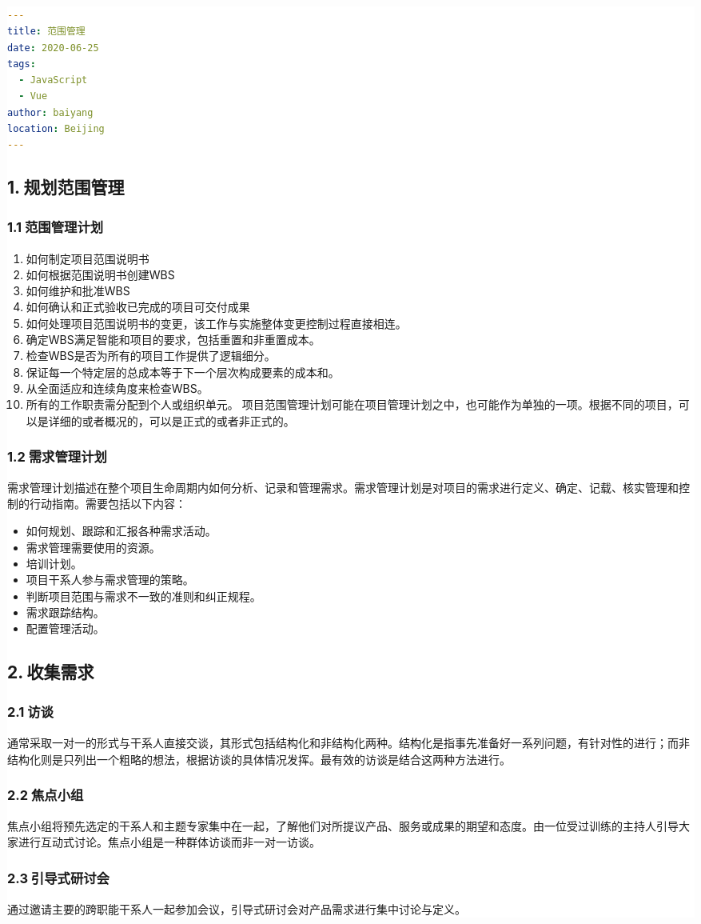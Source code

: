 ```yaml
---
title: 范围管理 
date: 2020-06-25
tags: 
  - JavaScript
  - Vue
author: baiyang
location: Beijing
---
```


## 1. 规划范围管理

### 1.1 范围管理计划
1. 如何制定项目范围说明书
2. 如何根据范围说明书创建WBS
3. 如何维护和批准WBS
4. 如何确认和正式验收已完成的项目可交付成果
5. 如何处理项目范围说明书的变更，该工作与实施整体变更控制过程直接相连。
6. 确定WBS满足智能和项目的要求，包括重置和非重置成本。
7. 检查WBS是否为所有的项目工作提供了逻辑细分。
8. 保证每一个特定层的总成本等于下一个层次构成要素的成本和。
9. 从全面适应和连续角度来检查WBS。
10. 所有的工作职责需分配到个人或组织单元。
项目范围管理计划可能在项目管理计划之中，也可能作为单独的一项。根据不同的项目，可以是详细的或者概况的，可以是正式的或者非正式的。

### 1.2 需求管理计划
需求管理计划描述在整个项目生命周期内如何分析、记录和管理需求。需求管理计划是对项目的需求进行定义、确定、记载、核实管理和控制的行动指南。需要包括以下内容：

- 如何规划、跟踪和汇报各种需求活动。
- 需求管理需要使用的资源。
- 培训计划。
- 项目干系人参与需求管理的策略。
- 判断项目范围与需求不一致的准则和纠正规程。
- 需求跟踪结构。
- 配置管理活动。
## 2. 收集需求
### 2.1 访谈
通常采取一对一的形式与干系人直接交谈，其形式包括结构化和非结构化两种。结构化是指事先准备好一系列问题，有针对性的进行；而非结构化则是只列出一个粗略的想法，根据访谈的具体情况发挥。最有效的访谈是结合这两种方法进行。

### 2.2 焦点小组
焦点小组将预先选定的干系人和主题专家集中在一起，了解他们对所提议产品、服务或成果的期望和态度。由一位受过训练的主持人引导大家进行互动式讨论。焦点小组是一种群体访谈而非一对一访谈。

### 2.3 引导式研讨会
通过邀请主要的跨职能干系人一起参加会议，引导式研讨会对产品需求进行集中讨论与定义。
